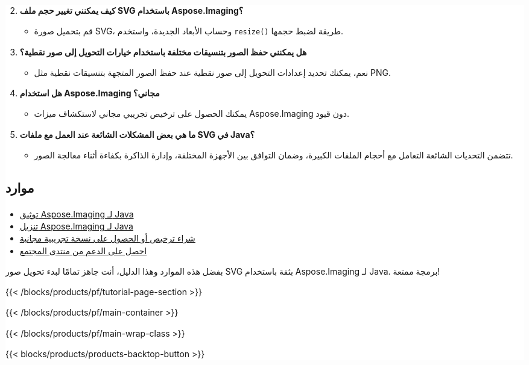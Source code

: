 2. **كيف يمكنني تغيير حجم ملف SVG باستخدام Aspose.Imaging؟**
   - قم بتحميل صورة SVG، وحساب الأبعاد الجديدة، واستخدم `resize()` طريقة لضبط حجمها.

3. **هل يمكنني حفظ الصور بتنسيقات مختلفة باستخدام خيارات التحويل إلى صور نقطية؟**
   - نعم، يمكنك تحديد إعدادات التحويل إلى صور نقطية عند حفظ الصور المتجهة بتنسيقات نقطية مثل PNG.

4. **هل استخدام Aspose.Imaging مجاني؟**
   - يمكنك الحصول على ترخيص تجريبي مجاني لاستكشاف ميزات Aspose.Imaging دون قيود.

5. **ما هي بعض المشكلات الشائعة عند العمل مع ملفات SVG في Java؟**
   - تتضمن التحديات الشائعة التعامل مع أحجام الملفات الكبيرة، وضمان التوافق بين الأجهزة المختلفة، وإدارة الذاكرة بكفاءة أثناء معالجة الصور.

## موارد

- [توثيق Aspose.Imaging لـ Java](https://reference.aspose.com/imaging/java/)
- [تنزيل Aspose.Imaging لـ Java](https://releases.aspose.com/imaging/java/)
- [شراء ترخيص أو الحصول على نسخة تجريبية مجانية](https://purchase.aspose.com/buy)
- [احصل على الدعم من منتدى المجتمع](https://forum.aspose.com/c/imaging/10)

بفضل هذه الموارد وهذا الدليل، أنت جاهز تمامًا لبدء تحويل صور SVG بثقة باستخدام Aspose.Imaging لـ Java. برمجة ممتعة!

{{< /blocks/products/pf/tutorial-page-section >}}

{{< /blocks/products/pf/main-container >}}

{{< /blocks/products/pf/main-wrap-class >}}

{{< blocks/products/products-backtop-button >}}